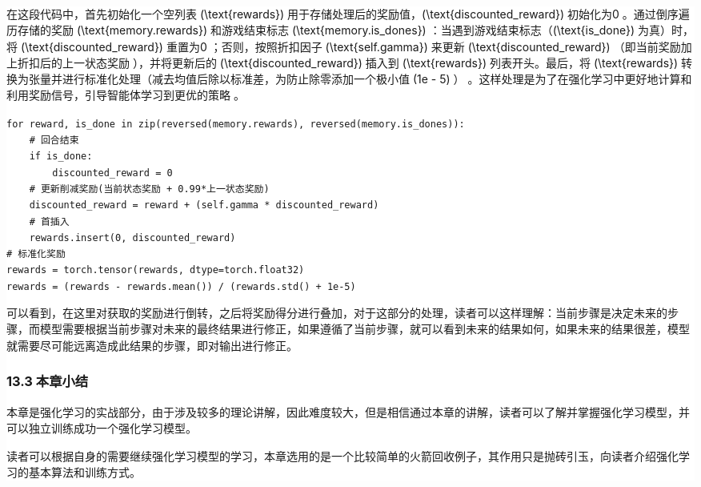 在这段代码中，首先初始化一个空列表 \(\text{rewards}\) 用于存储处理后的奖励值，\(\text{discounted_reward}\) 初始化为0 。通过倒序遍历存储的奖励 \(\text{memory.rewards}\) 和游戏结束标志 \(\text{memory.is_dones}\) ：当遇到游戏结束标志（\(\text{is_done}\) 为真）时，将 \(\text{discounted_reward}\) 重置为0 ；否则，按照折扣因子 \(\text{self.gamma}\) 来更新 \(\text{discounted_reward}\) （即当前奖励加上折扣后的上一状态奖励 ），并将更新后的 \(\text{discounted_reward}\) 插入到 \(\text{rewards}\) 列表开头。最后，将 \(\text{rewards}\) 转换为张量并进行标准化处理（减去均值后除以标准差，为防止除零添加一个极小值 \(1e - 5\)  ） 。这样处理是为了在强化学习中更好地计算和利用奖励信号，引导智能体学习到更优的策略 。 



```
for reward, is_done in zip(reversed(memory.rewards), reversed(memory.is_dones)):
    # 回合结束
    if is_done:
        discounted_reward = 0
    # 更新削减奖励(当前状态奖励 + 0.99*上一状态奖励)
    discounted_reward = reward + (self.gamma * discounted_reward)
    # 首插入
    rewards.insert(0, discounted_reward)
# 标准化奖励
rewards = torch.tensor(rewards, dtype=torch.float32)
rewards = (rewards - rewards.mean()) / (rewards.std() + 1e-5)
```
可以看到，在这里对获取的奖励进行倒转，之后将奖励得分进行叠加，对于这部分的处理，读者可以这样理解：当前步骤是决定未来的步骤，而模型需要根据当前步骤对未来的最终结果进行修正，如果遵循了当前步骤，就可以看到未来的结果如何，如果未来的结果很差，模型就需要尽可能远离造成此结果的步骤，即对输出进行修正。

### 13.3 本章小结
本章是强化学习的实战部分，由于涉及较多的理论讲解，因此难度较大，但是相信通过本章的讲解，读者可以了解并掌握强化学习模型，并可以独立训练成功一个强化学习模型。


读者可以根据自身的需要继续强化学习模型的学习，本章选用的是一个比较简单的火箭回收例子，其作用只是抛砖引玉，向读者介绍强化学习的基本算法和训练方式。 



